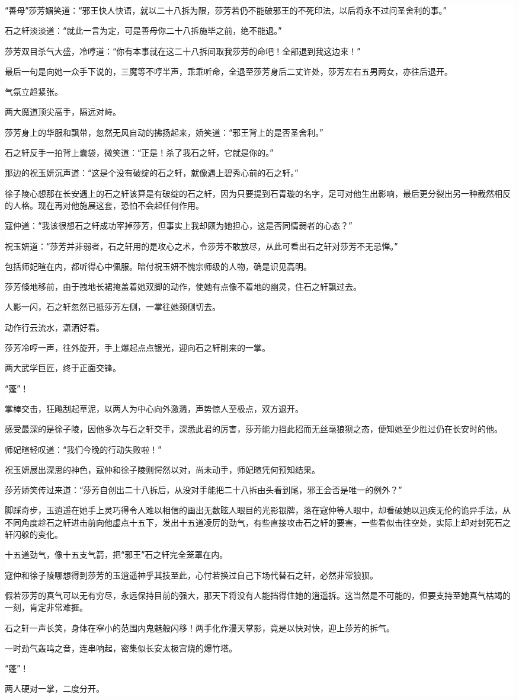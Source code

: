 “善母”莎芳媚笑道：“邪王快人快语，就以二十八拆为限，莎芳若仍不能破邪王的不死印法，以后将永不过问圣舍利的事。”

石之轩淡淡道：“就此一言为定，可是善母你二十八拆施毕之前，绝不能退。”

莎芳双目杀气大盛，冷哼道：“你有本事就在这二十八拆间取我莎芳的命吧！全部退到我这边来！”

最后一句是向她一众手下说的，三魔等不哼半声，乖乖听命，全退至莎芳身后二丈许处，莎芳左右五男两女，亦往后退开。

气氛立趋紧张。

两大魔道顶尖高手，隔远对峙。

莎芳身上的华服和飘带，忽然无风自动的拂扬起来，娇笑道：“邪王背上的是否圣舍利。”

石之轩反手一拍背上囊袋，微笑道：“正是！杀了我石之轩，它就是你的。”

那边的祝玉妍沉声道：“这是个没有破绽的石之轩，就像遇上碧秀心前的石之轩。”

徐子陵心想那在长安遇上的石之轩该算是有破绽的石之轩，因为只要提到石青璇的名字，足可对他生出影响，最后更分裂出另一种截然相反的人格。现在再对他施展这套，恐怕不会起任何作用。

寇仲道：“我该很想石之轩成功宰掉莎芳，但事实上我却颇为她担心，这是否同情弱者的心态？”

祝玉妍道：“莎芳并非弱者，石之轩用的是攻心之术，令莎芳不敢放尽，从此可看出石之轩对莎芳不无忌惮。”

包括师妃暄在内，都听得心中佩服。暗付祝玉妍不愧宗师级的人物，确是识见高明。

莎芳倏地移前，由于拽地长裙掩盖着她双脚的动作，使她有点像不着地的幽灵，住石之轩飘过去。

人影一闪，石之轩忽然已抵莎芳左侧，一掌往她颈侧切去。

动作行云流水，潇洒好看。

莎芳冷哼一声，往外旋开，手上爆起点点银光，迎向石之轩削来的一掌。

两大武学巨匠，终于正面交锋。

“蓬”！

掌棒交击，狂飚刮起草泥，以两人为中心向外激溅，声势惊人至极点，双方退开。

感受最深的是徐子陵，因他多次与石之轩交手，深悉此君的厉害，莎芳能力挡此招而无丝毫狼狈之态，便知她至少胜过仍在长安时的他。

师妃暄轻叹道：“我们今晚的行动失败啦！”

祝玉妍展出深思的神色，寇仲和徐子陵则愕然以对，尚未动手，师妃暄凭何预知结果。

莎芳娇笑传过来道：“莎芳自创出二十八拆后，从没对手能把二十八拆由头看到尾，邪王会否是唯一的例外？”

脚踩奇步，玉逍遥在她手上灵巧得令人难以相信的画出无数眩人眼目的光影银牌，落在寇仲等人眼中，却看破她以迅疾无伦的诡异手法，从不同角度趁石之轩进击前向他虚点十五下，发出十五道凌厉的劲气，有些直接攻击石之轩的要害，一些看似击往空处，实际上却对封死石之轩闪躲的变化。

十五道劲气，像十五支气箭，把“邪王”石之轩完全笼罩在内。

寇仲和徐子陵哪想得到莎芳的玉逍遥神乎其技至此，心忖若换过自己下场代替石之轩，必然非常狼狈。

假若莎芳的真气可以无有穷尽，永远保持目前的强大，那天下将没有人能挡得住她的逍遥拆。这当然是不可能的，但要支持至她真气枯竭的一刻，肯定非常难捱。

石之轩一声长笑，身体在窄小的范围内鬼魅般闪移！两手化作漫天掌影，竟是以快对快，迎上莎芳的拆气。

一时劲气轰鸣之音，连串响起，密集似长安太极宫烧的爆竹塔。

“蓬”！

两人硬对一掌，二度分开。

